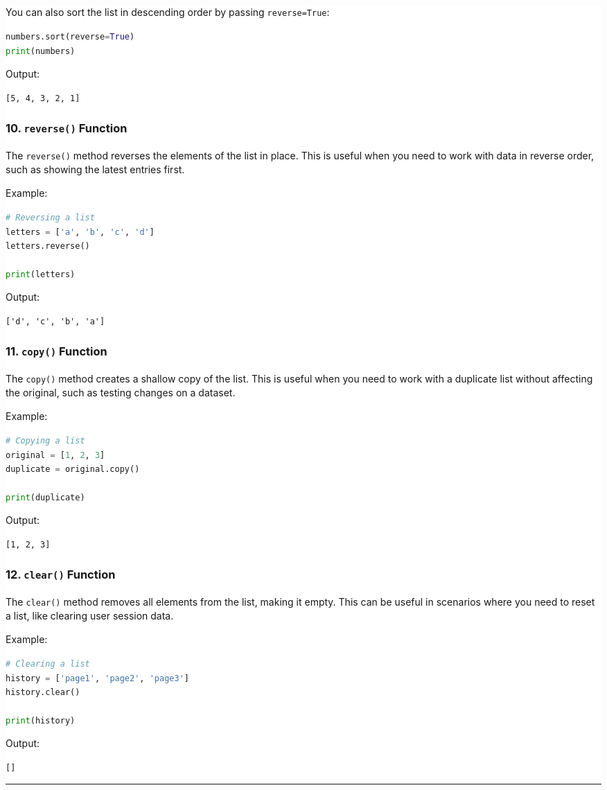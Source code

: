 You can also sort the list in descending order by passing `reverse=True`:

```python
numbers.sort(reverse=True)
print(numbers)
```
Output:
```
[5, 4, 3, 2, 1]
```

### 10. **`reverse()` Function**
The `reverse()` method reverses the elements of the list in place. This is useful when you need to work with data in reverse order, such as showing the latest entries first.

Example:
```python
# Reversing a list
letters = ['a', 'b', 'c', 'd']
letters.reverse()

print(letters)
```
Output:
```
['d', 'c', 'b', 'a']
```

### 11. **`copy()` Function**
The `copy()` method creates a shallow copy of the list. This is useful when you need to work with a duplicate list without affecting the original, such as testing changes on a dataset.

Example:
```python
# Copying a list
original = [1, 2, 3]
duplicate = original.copy()

print(duplicate)
```
Output:
```
[1, 2, 3]
```

### 12. **`clear()` Function**
The `clear()` method removes all elements from the list, making it empty. This can be useful in scenarios where you need to reset a list, like clearing user session data.

Example:
```python
# Clearing a list
history = ['page1', 'page2', 'page3']
history.clear()

print(history)
```
Output:
```
[]
```

---